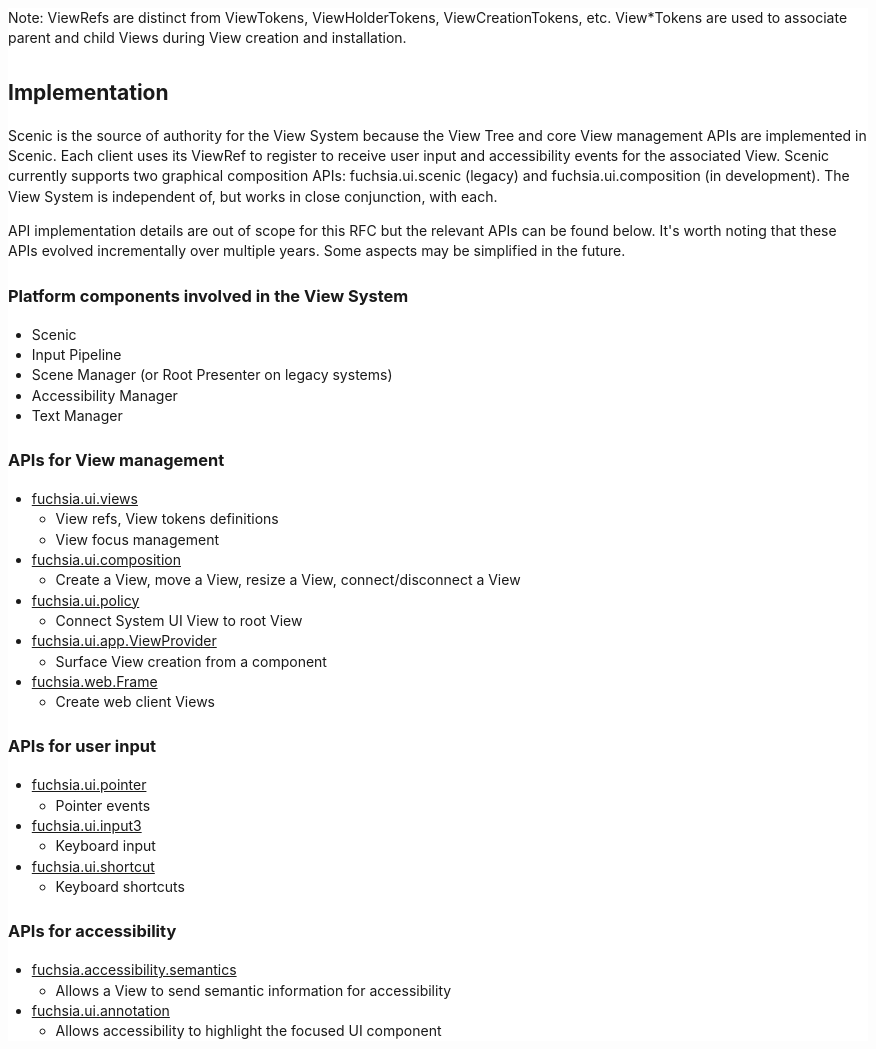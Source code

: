 Note: ViewRefs are distinct from ViewTokens, ViewHolderTokens,
ViewCreationTokens, etc. View*Tokens are used to associate parent and child
Views during View creation and installation.

## Implementation

Scenic is the source of authority for the View System because the View Tree and
core View management APIs are implemented in Scenic. Each client uses its
ViewRef to register to receive user input and accessibility events for the
associated View. Scenic currently supports two graphical composition APIs:
fuchsia.ui.scenic (legacy) and fuchsia.ui.composition (in development). The View
System is independent of, but works in close conjunction, with each.

API implementation details are out of scope for this RFC but the relevant APIs
can be found below. It's worth noting that these APIs evolved incrementally over
multiple years. Some aspects may be simplified in the future.

### Platform components involved in the View System

* Scenic
* Input Pipeline
* Scene Manager (or Root Presenter on legacy systems)
* Accessibility Manager
* Text Manager

###  APIs for View management

* [fuchsia.ui.views](/sdk/fidl/fuchsia.ui.views)
  * View refs, View tokens definitions
  * View focus management
* [fuchsia.ui.composition](/sdk/fidl/fuchsia.ui.composition)
  * Create a View, move a View, resize a View, connect/disconnect a View
* [fuchsia.ui.policy](/sdk/fidl/fuchsia.ui.policy)
  * Connect System UI View to root View
* [fuchsia.ui.app.ViewProvider](/sdk/fidl/fuchsia.ui.app/view_provider.fidl)
  * Surface View creation from a component
* [fuchsia.web.Frame](/sdk/fidl/fuchsia.web/frame.fidl)
  * Create web client Views

### APIs for user input

* [fuchsia.ui.pointer](/sdk/fidl/fuchsia.ui.pointer)
  * Pointer events
* [fuchsia.ui.input3](/sdk/fidl/fuchsia.ui.input3)
  * Keyboard input
* [fuchsia.ui.shortcut](/sdk/fidl/fuchsia.ui.shortcut)
  * Keyboard shortcuts

### APIs for accessibility

* [fuchsia.accessibility.semantics](/sdk/fidl/fuchsia.accessibility.semantics)
  * Allows a View to send semantic information for accessibility
* [fuchsia.ui.annotation](/sdk/fidl/fuchsia.ui.annotation)
  * Allows accessibility to highlight the focused UI component
